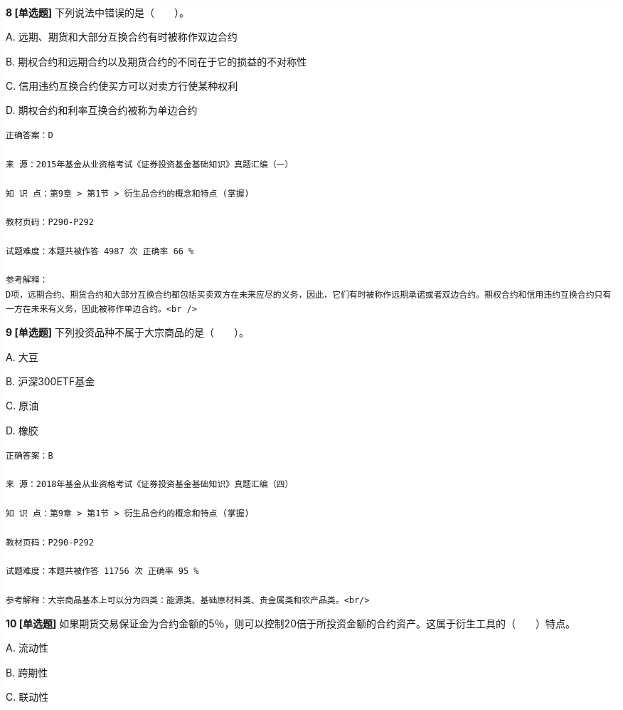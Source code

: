**8 [单选题]** 
下列说法中错误的是（　　）。

A. 远期、期货和大部分互换合约有时被称作双边合约

B. 期权合约和远期合约以及期货合约的不同在于它的损益的不对称性

C. 信用违约互换合约使买方可以对卖方行使某种权利

D. 期权合约和利率互换合约被称为单边合约

```
正确答案：D

来 源：2015年基金从业资格考试《证券投资基金基础知识》真题汇编（一）

知 识 点：第9章 > 第1节 > 衍生品合约的概念和特点 (掌握)

教材页码：P290-P292

试题难度：本题共被作答 4987 次 正确率 66 %

参考解释：
D项，远期合约、期货合约和大部分互换合约都包括买卖双方在未来应尽的义务，因此，它们有时被称作远期承诺或者双边合约。期权合约和信用违约互换合约只有一方在未来有义务，因此被称作单边合约。<br />
```


**9 [单选题]** 下列投资品种不属于大宗商品的是（　　）。

A. 大豆

B. 沪深300ETF基金

C. 原油

D. 橡胶<br/>

```
正确答案：B

来 源：2018年基金从业资格考试《证券投资基金基础知识》真题汇编（四）

知 识 点：第9章 > 第1节 > 衍生品合约的概念和特点 (掌握)

教材页码：P290-P292

试题难度：本题共被作答 11756 次 正确率 95 %

参考解释：大宗商品基本上可以分为四类：能源类、基础原材料类、贵金属类和农产品类。<br/>
```


**10 [单选题]** 如果期货交易保证金为合约金额的5％，则可以控制20倍于所投资金额的合约资产。这属于衍生工具的（　　）特点。

A. 流动性

B. 跨期性

C. 联动性
